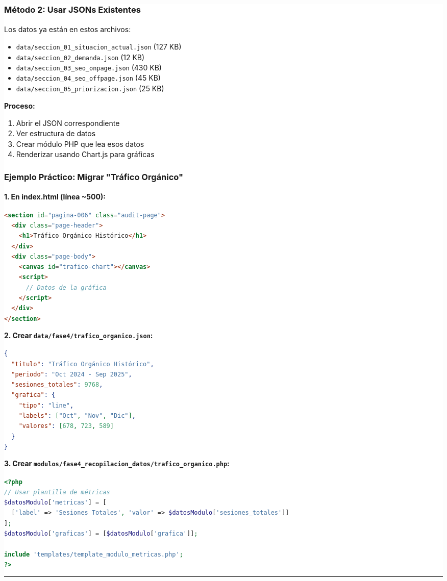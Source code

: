 ### Método 2: Usar JSONs Existentes

Los datos ya están en estos archivos:
- `data/seccion_01_situacion_actual.json` (127 KB)
- `data/seccion_02_demanda.json` (12 KB)
- `data/seccion_03_seo_onpage.json` (430 KB)
- `data/seccion_04_seo_offpage.json` (45 KB)
- `data/seccion_05_priorizacion.json` (25 KB)

**Proceso:**
1. Abrir el JSON correspondiente
2. Ver estructura de datos
3. Crear módulo PHP que lea esos datos
4. Renderizar usando Chart.js para gráficas

### Ejemplo Práctico: Migrar "Tráfico Orgánico"

**1. En index.html (línea ~500):**
```html
<section id="pagina-006" class="audit-page">
  <div class="page-header">
    <h1>Tráfico Orgánico Histórico</h1>
  </div>
  <div class="page-body">
    <canvas id="trafico-chart"></canvas>
    <script>
      // Datos de la gráfica
    </script>
  </div>
</section>
```

**2. Crear `data/fase4/trafico_organico.json`:**
```json
{
  "titulo": "Tráfico Orgánico Histórico",
  "periodo": "Oct 2024 - Sep 2025",
  "sesiones_totales": 9768,
  "grafica": {
    "tipo": "line",
    "labels": ["Oct", "Nov", "Dic"],
    "valores": [678, 723, 589]
  }
}
```

**3. Crear `modulos/fase4_recopilacion_datos/trafico_organico.php`:**
```php
<?php
// Usar plantilla de métricas
$datosModulo['metricas'] = [
  ['label' => 'Sesiones Totales', 'valor' => $datosModulo['sesiones_totales']]
];
$datosModulo['graficas'] = [$datosModulo['grafica']];

include 'templates/template_modulo_metricas.php';
?>
```

---